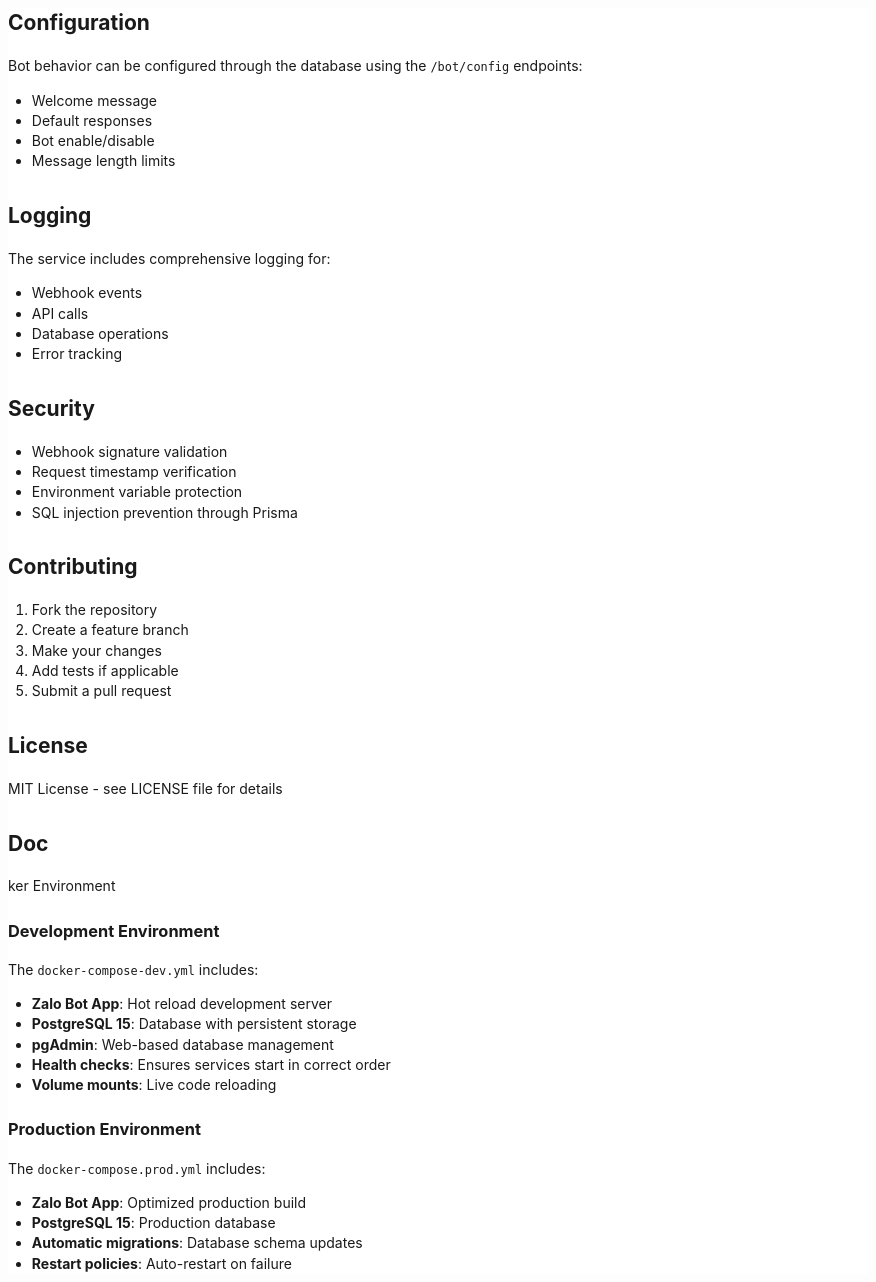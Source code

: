 ## Configuration

Bot behavior can be configured through the database using the `/bot/config` endpoints:
- Welcome message
- Default responses
- Bot enable/disable
- Message length limits

## Logging

The service includes comprehensive logging for:
- Webhook events
- API calls
- Database operations
- Error tracking

## Security

- Webhook signature validation
- Request timestamp verification
- Environment variable protection
- SQL injection prevention through Prisma

## Contributing

1. Fork the repository
2. Create a feature branch
3. Make your changes
4. Add tests if applicable
5. Submit a pull request

## License

MIT License - see LICENSE file for details
## Doc
ker Environment

### Development Environment
The `docker-compose-dev.yml` includes:
- **Zalo Bot App**: Hot reload development server
- **PostgreSQL 15**: Database with persistent storage
- **pgAdmin**: Web-based database management
- **Health checks**: Ensures services start in correct order
- **Volume mounts**: Live code reloading

### Production Environment
The `docker-compose.prod.yml` includes:
- **Zalo Bot App**: Optimized production build
- **PostgreSQL 15**: Production database
- **Automatic migrations**: Database schema updates
- **Restart policies**: Auto-restart on failure

